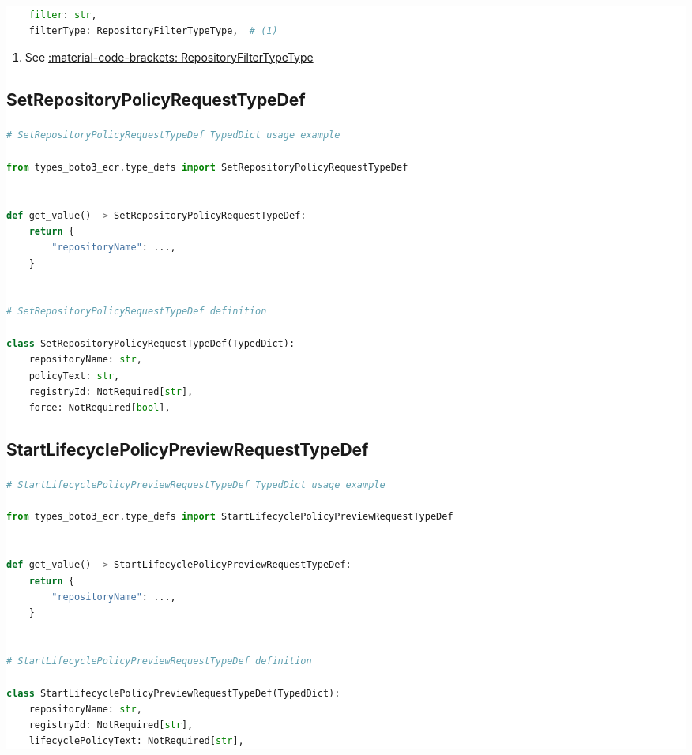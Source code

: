 ```python
    filter: str,
    filterType: RepositoryFilterTypeType,  # (1)
```

1. See [:material-code-brackets: RepositoryFilterTypeType](./literals.md#repositoryfiltertypetype)

## SetRepositoryPolicyRequestTypeDef

```python
# SetRepositoryPolicyRequestTypeDef TypedDict usage example

from types_boto3_ecr.type_defs import SetRepositoryPolicyRequestTypeDef


def get_value() -> SetRepositoryPolicyRequestTypeDef:
    return {
        "repositoryName": ...,
    }


# SetRepositoryPolicyRequestTypeDef definition

class SetRepositoryPolicyRequestTypeDef(TypedDict):
    repositoryName: str,
    policyText: str,
    registryId: NotRequired[str],
    force: NotRequired[bool],
```


## StartLifecyclePolicyPreviewRequestTypeDef

```python
# StartLifecyclePolicyPreviewRequestTypeDef TypedDict usage example

from types_boto3_ecr.type_defs import StartLifecyclePolicyPreviewRequestTypeDef


def get_value() -> StartLifecyclePolicyPreviewRequestTypeDef:
    return {
        "repositoryName": ...,
    }


# StartLifecyclePolicyPreviewRequestTypeDef definition

class StartLifecyclePolicyPreviewRequestTypeDef(TypedDict):
    repositoryName: str,
    registryId: NotRequired[str],
    lifecyclePolicyText: NotRequired[str],
```
